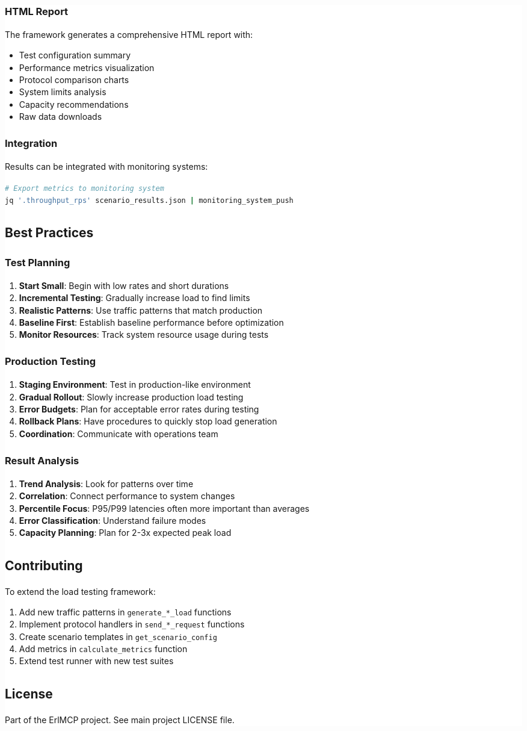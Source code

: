 ### HTML Report

The framework generates a comprehensive HTML report with:
- Test configuration summary
- Performance metrics visualization  
- Protocol comparison charts
- System limits analysis
- Capacity recommendations
- Raw data downloads

### Integration

Results can be integrated with monitoring systems:

```bash
# Export metrics to monitoring system
jq '.throughput_rps' scenario_results.json | monitoring_system_push
```

## Best Practices

### Test Planning

1. **Start Small**: Begin with low rates and short durations
2. **Incremental Testing**: Gradually increase load to find limits
3. **Realistic Patterns**: Use traffic patterns that match production
4. **Baseline First**: Establish baseline performance before optimization
5. **Monitor Resources**: Track system resource usage during tests

### Production Testing  

1. **Staging Environment**: Test in production-like environment
2. **Gradual Rollout**: Slowly increase production load testing
3. **Error Budgets**: Plan for acceptable error rates during testing
4. **Rollback Plans**: Have procedures to quickly stop load generation
5. **Coordination**: Communicate with operations team

### Result Analysis

1. **Trend Analysis**: Look for patterns over time
2. **Correlation**: Connect performance to system changes  
3. **Percentile Focus**: P95/P99 latencies often more important than averages
4. **Error Classification**: Understand failure modes
5. **Capacity Planning**: Plan for 2-3x expected peak load

## Contributing

To extend the load testing framework:

1. Add new traffic patterns in `generate_*_load` functions
2. Implement protocol handlers in `send_*_request` functions  
3. Create scenario templates in `get_scenario_config`
4. Add metrics in `calculate_metrics` function
5. Extend test runner with new test suites

## License

Part of the ErlMCP project. See main project LICENSE file.
